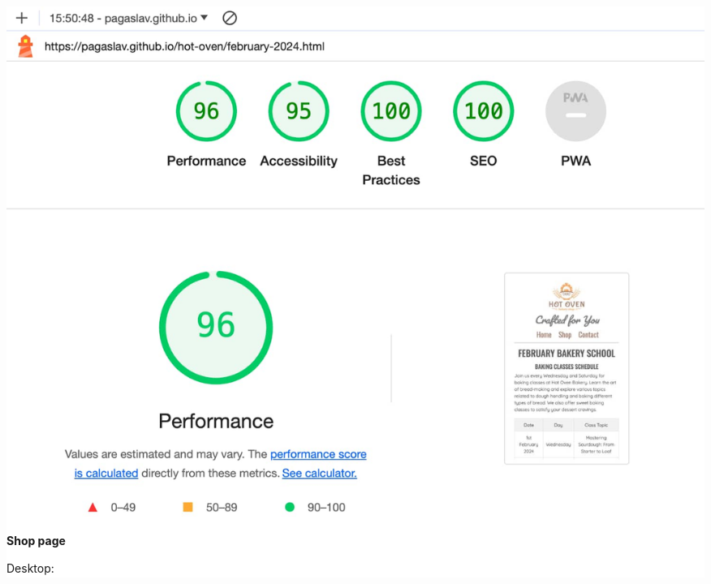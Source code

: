 ![February Bakery School page. Test for mobiles](documentation/lighthouse/lighthouse-feb-2024-mobile.jpg)

**Shop page**

Desktop:
